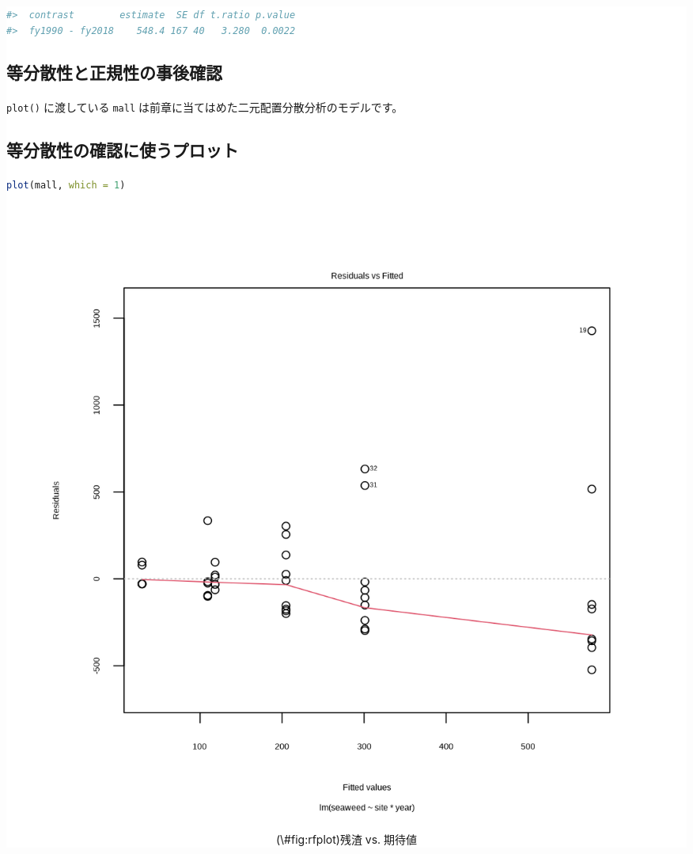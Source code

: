```r
#>  contrast        estimate  SE df t.ratio p.value
#>  fy1990 - fy2018    548.4 167 40   3.280  0.0022
```

## 等分散性と正規性の事後確認

`plot()` に渡している `mall` は前章に当てはめた二元配置分散分析のモデルです。

## 等分散性の確認に使うプロット


```r
plot(mall, which = 1)
```

<div class="figure" style="text-align: center">
<img src="22-analysis-anova_files/figure-html/rfplot-1.png" alt="残渣 vs. 期待値" width="90%" />
<p class="caption">(\#fig:rfplot)残渣 vs. 期待値</p>
</div>
